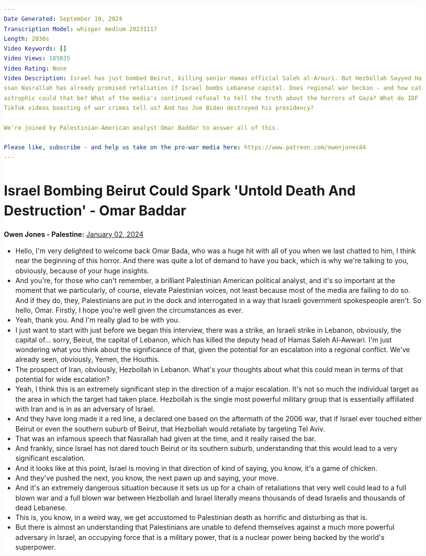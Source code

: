 ```yaml
---
Date Generated: September 10, 2024
Transcription Model: whisper medium 20231117
Length: 2030s
Video Keywords: []
Video Views: 185035
Video Rating: None
Video Description: Israel has just bombed Beirut, killing senior Hamas official Saleh al-Arouri. But Hezbollah Sayyed Hassan Nasrallah has already promised retaliation if Israel bombs Lebanese capital. Does regional war beckon - and how catastrophic could that be? What of the media's continued refusal to tell the truth about the horrors of Gaza? What do IDF TikTok videos boasting of war crimes tell us? And has Joe Biden destroyed his presidency?

We're joined by Palestinian-American analyst Omar Baddar to answer all of this.

Please like, subscribe - and help us take on the pro-war media here: https://www.patreon.com/owenjones84
---
```


# Israel Bombing Beirut Could Spark 'Untold Death And Destruction' - Omar Baddar
**Owen Jones - Palestine:** [January 02, 2024](https://www.youtube.com/watch?v=kwB1IzOlCz8)
*  Hello, I'm very delighted to welcome back Omar Bada, who was a huge hit with all of you when we last chatted to him, I think near the beginning of this horror. And there was quite a lot of demand to have you back, which is why we're talking to you, obviously, because of your huge insights.
*  And you're, for those who can't remember, a brilliant Palestinian American political analyst, and it's so important at the moment that we particularly, of course, elevate Palestinian voices, not least because most of the media are failing to do so. And if they do, they, Palestinians are put in the dock and interrogated in a way that Israeli government spokespeople aren't. So hello, Omar. Firstly, I hope you're well given the circumstances as ever.
*  Yeah, thank you. And I'm really glad to be with you.
*  I just want to start with just before we began this interview, there was a strike, an Israeli strike in Lebanon, obviously, the capital of... sorry, Beirut, the capital of Lebanon, which has killed the deputy head of Hamas Saleh Al-Awwari. I'm just wondering what you think about the significance of that, given the potential for an escalation into a regional conflict. We've already seen, obviously, Yemen, the Houthis.
*  The prospect of Iran, obviously, Hezbollah in Lebanon. What's your thoughts about what this could mean in terms of that potential for wide escalation?
*  Yeah, I think this is an extremely significant step in the direction of a major escalation. It's not so much the individual target as the area in which the target had taken place. Hezbollah is the single most powerful military group that is essentially affiliated with Iran and is in as an adversary of Israel.
*  And they have long made it a red line, a declared one based on the aftermath of the 2006 war, that if Israel ever touched either Beirut or even the southern suburb of Beirut, that Hezbollah would retaliate by targeting Tel Aviv.
*  That was an infamous speech that Nasrallah had given at the time, and it really raised the bar.
*  And frankly, since Israel has not dared touch Beirut or its southern suburb, understanding that this would lead to a very significant escalation.
*  And it looks like at this point, Israel is moving in that direction of kind of saying, you know, it's a game of chicken.
*  And they've pushed the next, you know, the next pawn up and saying, your move.
*  And it's an extremely dangerous situation because it sets us up for a chain of retaliations that very well could lead to a full blown war and a full blown war between Hezbollah and Israel literally means thousands of dead Israelis and thousands of dead Lebanese.
*  This is, you know, in a weird way, we get accustomed to Palestinian death as horrific and disturbing as that is.
*  But there is almost an understanding that Palestinians are unable to defend themselves against a much more powerful adversary in Israel, an occupying force that is a military power, that is a nuclear power being backed by the world's superpower.